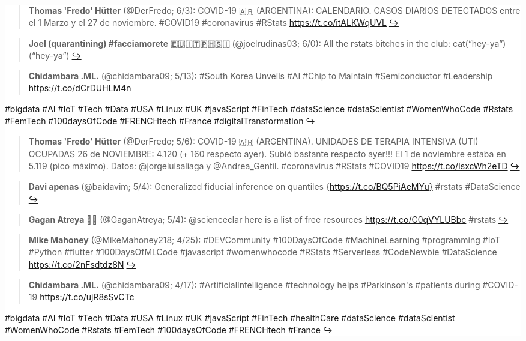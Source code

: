 


> **Thomas 'Fredo' Hütter** (@DerFredo; 6/3): COVID-19 🇦🇷 (ARGENTINA): CALENDARIO. 
CASOS DIARIOS DETECTADOS entre el 1 Marzo y el 27 de noviembre. #COVID19 #coronavirus #RStats https://t.co/itALKWqUVL  [&#8618;](https://twitter.com/dataandme/status/1332461162940821509)




> **Joel (quarantining) #facciamorete 🇪🇺🇮🇹🇵🇭🇸🇮** (@joelrudinas03; 6/0): All the rstats bitches in the club:
cat(“hey-ya”)
(“hey-ya”)  [&#8618;](https://twitter.com/dataandme/status/1332472866047205378)




> **Chidambara .ML.** (@chidambara09; 5/13): #South Korea Unveils #AI #Chip to Maintain #Semiconductor #Leadership https://t.co/dCrDUHLM4n
>
#bigdata 
#AI #IoT #Tech #Data #USA #Linux #UK #javaScript #FinTech #dataScience #dataScientist #WomenWhoCode #Rstats #FemTech #100daysOfCode #FRENCHtech #France 
#digitalTransformation  [&#8618;](https://twitter.com/dataandme/status/1332500653256495106)




> **Thomas 'Fredo' Hütter** (@DerFredo; 5/6): COVID-19 🇦🇷 (ARGENTINA). UNIDADES DE TERAPIA INTENSIVA (UTI) OCUPADAS 26 de NOVIEMBRE:  4.120
(+ 160 respecto ayer). Subió bastante respecto ayer!!! El 1 de noviembre estaba en 5.119 (pico máximo). Datos: @jorgeluisaliaga y @Andrea_Gentil.  #coronavirus  #RStats #COVID19 https://t.co/IsxcWh2eTD  [&#8618;](https://twitter.com/dataandme/status/1332460661163569158)




> **Davi apenas** (@baidavim; 5/4): Generalized fiducial inference on quantiles  {https://t.co/BQ5PiAeMYu} #rstats #DataScience  [&#8618;](https://twitter.com/dataandme/status/1332506304527671297)




> **Gagan Atreya 🍞🌹** (@GaganAtreya; 5/4): @scienceclar here is a list of free resources https://t.co/C0qVYLUBbc #rstats  [&#8618;](https://twitter.com/dataandme/status/1332492103251849216)




> **Mike Mahoney** (@MikeMahoney218; 4/25): #DEVCommunity #100DaysOfCode #MachineLearning #programming #IoT #Python #flutter #100DaysOfMLCode #javascript #womenwhocode #RStats #Serverless #CodeNewbie #DataScience https://t.co/2nFsdtdz8N  [&#8618;](https://twitter.com/dataandme/status/1332461817734574081)




> **Chidambara .ML.** (@chidambara09; 4/17): #ArtificialIntelligence #technology helps #Parkinson's #patients during #COVID-19 https://t.co/ujR8sSvCTc
>
#bigdata 
#AI #IoT #Tech #Data #USA #Linux #UK #javaScript #FinTech #healthCare #dataScience #dataScientist #WomenWhoCode #Rstats #FemTech #100daysOfCode #FRENCHtech #France  [&#8618;](https://twitter.com/dataandme/status/1332501586933805057)
